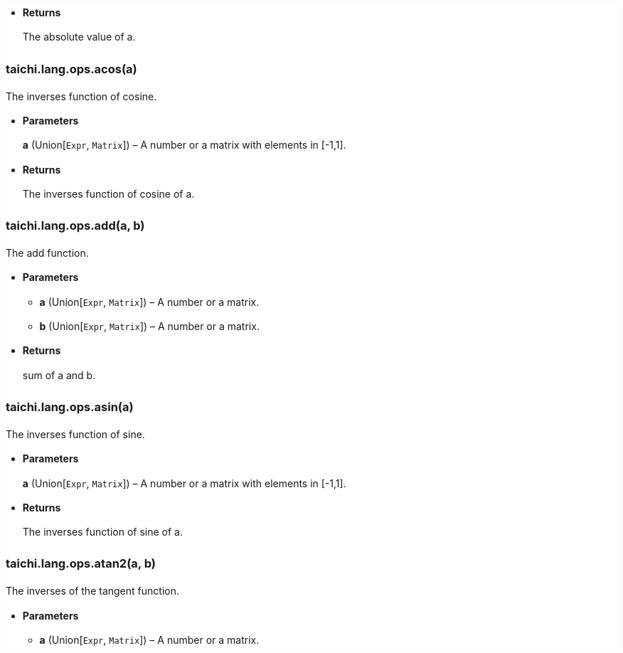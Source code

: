* **Returns**

    The absolute value of a.



### taichi.lang.ops.acos(a)
The inverses function of cosine.


* **Parameters**

    **a** (Union[`Expr`, `Matrix`]) – A number or a matrix with elements in [-1,1].



* **Returns**

    The inverses function of cosine of a.



### taichi.lang.ops.add(a, b)
The add function.


* **Parameters**

    
    * **a** (Union[`Expr`, `Matrix`]) – A number or a matrix.


    * **b** (Union[`Expr`, `Matrix`]) – A number or a matrix.



* **Returns**

    sum of a and b.



### taichi.lang.ops.asin(a)
The inverses function of sine.


* **Parameters**

    **a** (Union[`Expr`, `Matrix`]) – A number or a matrix with elements in [-1,1].



* **Returns**

    The inverses function of sine of a.



### taichi.lang.ops.atan2(a, b)
The inverses of the tangent function.


* **Parameters**

    
    * **a** (Union[`Expr`, `Matrix`]) – A number or a matrix.
